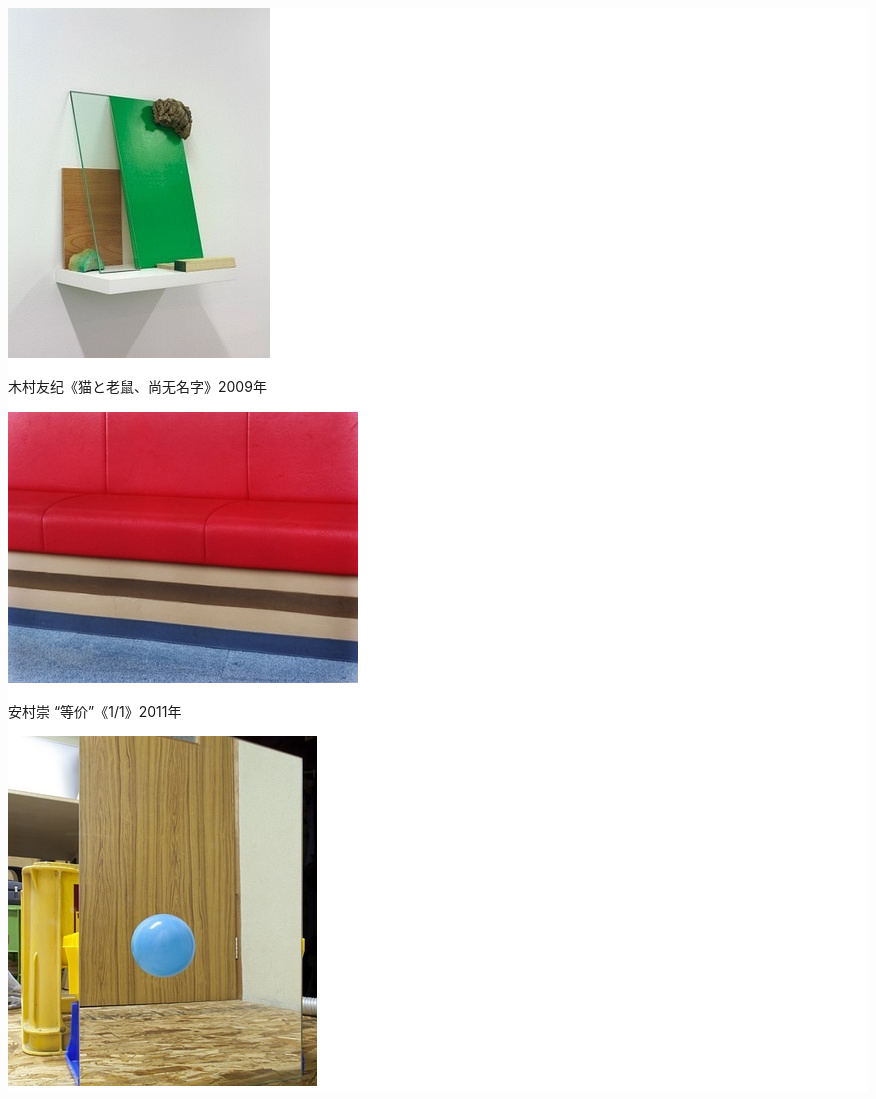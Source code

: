 ![](/images/0017/04.jpg)

木村友纪《猫と老鼠、尚无名字》2009年

![](/images/0017/05.jpg)

安村崇 “等价”《1/1》2011年

![](/images/0017/06.jpg)
